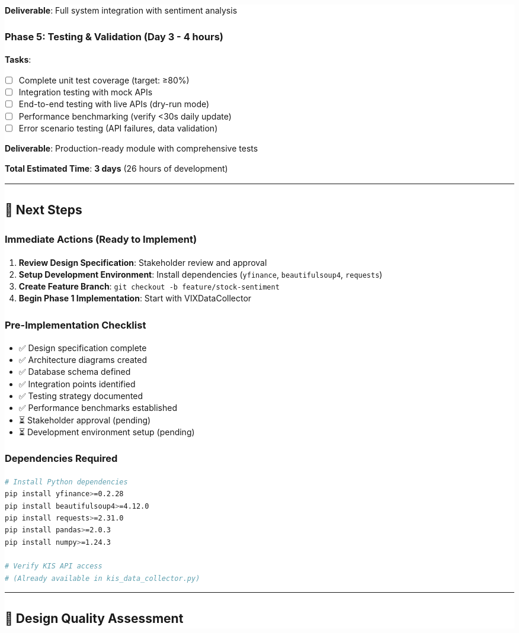 **Deliverable**: Full system integration with sentiment analysis

### Phase 5: Testing & Validation (Day 3 - 4 hours)
**Tasks**:
- [ ] Complete unit test coverage (target: ≥80%)
- [ ] Integration testing with mock APIs
- [ ] End-to-end testing with live APIs (dry-run mode)
- [ ] Performance benchmarking (verify <30s daily update)
- [ ] Error scenario testing (API failures, data validation)

**Deliverable**: Production-ready module with comprehensive tests

**Total Estimated Time**: **3 days** (26 hours of development)

---

## 🚀 Next Steps

### Immediate Actions (Ready to Implement)
1. **Review Design Specification**: Stakeholder review and approval
2. **Setup Development Environment**: Install dependencies (`yfinance`, `beautifulsoup4`, `requests`)
3. **Create Feature Branch**: `git checkout -b feature/stock-sentiment`
4. **Begin Phase 1 Implementation**: Start with VIXDataCollector

### Pre-Implementation Checklist
- ✅ Design specification complete
- ✅ Architecture diagrams created
- ✅ Database schema defined
- ✅ Integration points identified
- ✅ Testing strategy documented
- ✅ Performance benchmarks established
- ⏳ Stakeholder approval (pending)
- ⏳ Development environment setup (pending)

### Dependencies Required
```bash
# Install Python dependencies
pip install yfinance>=0.2.28
pip install beautifulsoup4>=4.12.0
pip install requests>=2.31.0
pip install pandas>=2.0.3
pip install numpy>=1.24.3

# Verify KIS API access
# (Already available in kis_data_collector.py)
```

---

## 📝 Design Quality Assessment

